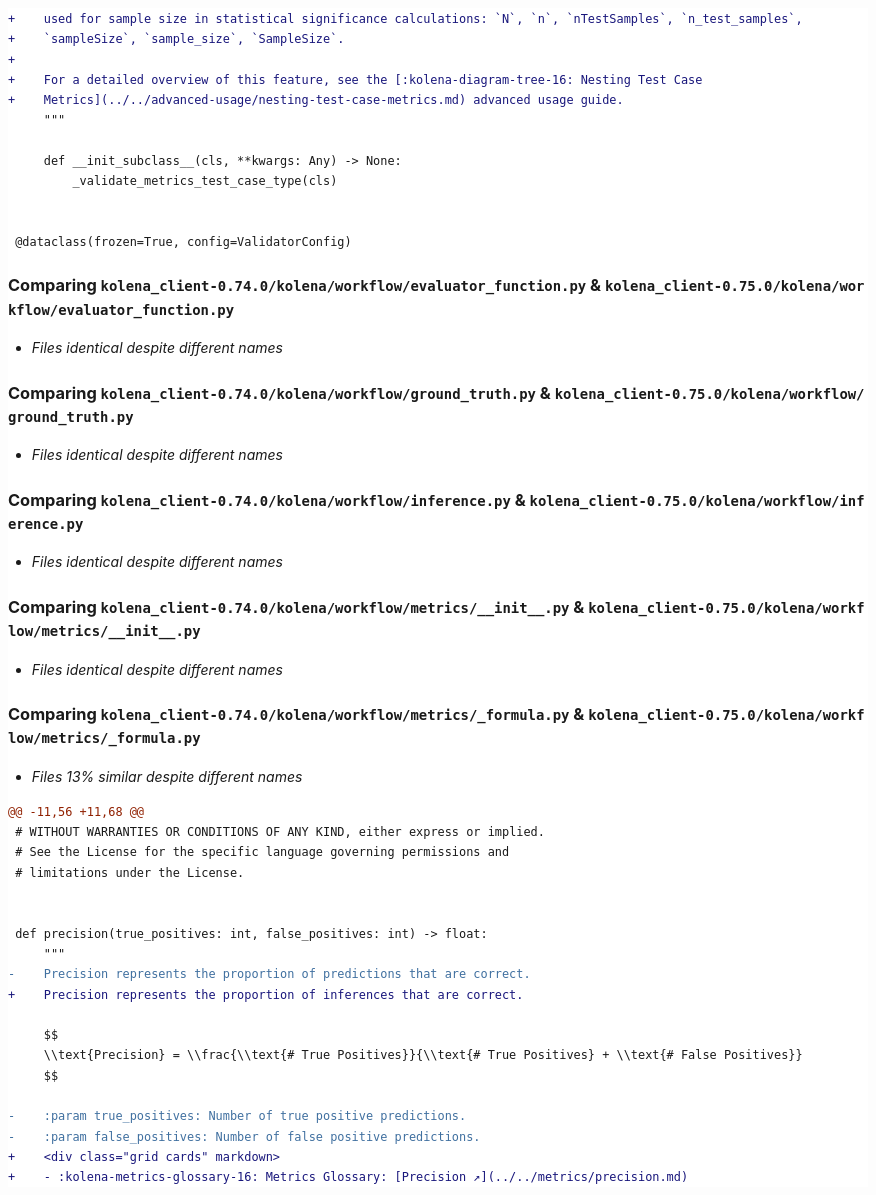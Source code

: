 ```diff
+    used for sample size in statistical significance calculations: `N`, `n`, `nTestSamples`, `n_test_samples`,
+    `sampleSize`, `sample_size`, `SampleSize`.
+
+    For a detailed overview of this feature, see the [:kolena-diagram-tree-16: Nesting Test Case
+    Metrics](../../advanced-usage/nesting-test-case-metrics.md) advanced usage guide.
     """
 
     def __init_subclass__(cls, **kwargs: Any) -> None:
         _validate_metrics_test_case_type(cls)
 
 
 @dataclass(frozen=True, config=ValidatorConfig)
```

### Comparing `kolena_client-0.74.0/kolena/workflow/evaluator_function.py` & `kolena_client-0.75.0/kolena/workflow/evaluator_function.py`

 * *Files identical despite different names*

### Comparing `kolena_client-0.74.0/kolena/workflow/ground_truth.py` & `kolena_client-0.75.0/kolena/workflow/ground_truth.py`

 * *Files identical despite different names*

### Comparing `kolena_client-0.74.0/kolena/workflow/inference.py` & `kolena_client-0.75.0/kolena/workflow/inference.py`

 * *Files identical despite different names*

### Comparing `kolena_client-0.74.0/kolena/workflow/metrics/__init__.py` & `kolena_client-0.75.0/kolena/workflow/metrics/__init__.py`

 * *Files identical despite different names*

### Comparing `kolena_client-0.74.0/kolena/workflow/metrics/_formula.py` & `kolena_client-0.75.0/kolena/workflow/metrics/_formula.py`

 * *Files 13% similar despite different names*

```diff
@@ -11,56 +11,68 @@
 # WITHOUT WARRANTIES OR CONDITIONS OF ANY KIND, either express or implied.
 # See the License for the specific language governing permissions and
 # limitations under the License.
 
 
 def precision(true_positives: int, false_positives: int) -> float:
     """
-    Precision represents the proportion of predictions that are correct.
+    Precision represents the proportion of inferences that are correct.
 
     $$
     \\text{Precision} = \\frac{\\text{# True Positives}}{\\text{# True Positives} + \\text{# False Positives}}
     $$
 
-    :param true_positives: Number of true positive predictions.
-    :param false_positives: Number of false positive predictions.
+    <div class="grid cards" markdown>
+    - :kolena-metrics-glossary-16: Metrics Glossary: [Precision ↗](../../metrics/precision.md)
```